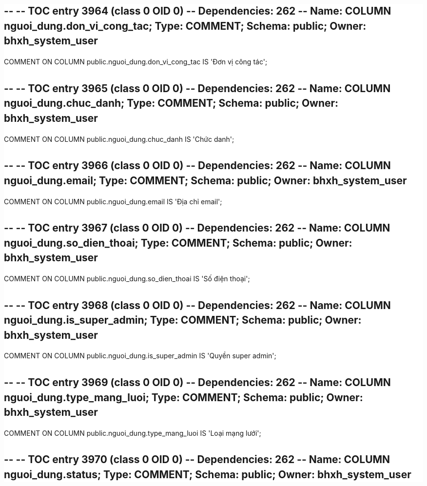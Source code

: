 
--
-- TOC entry 3964 (class 0 OID 0)
-- Dependencies: 262
-- Name: COLUMN nguoi_dung.don_vi_cong_tac; Type: COMMENT; Schema: public; Owner: bhxh_system_user
--

COMMENT ON COLUMN public.nguoi_dung.don_vi_cong_tac IS 'Đơn vị công tác';


--
-- TOC entry 3965 (class 0 OID 0)
-- Dependencies: 262
-- Name: COLUMN nguoi_dung.chuc_danh; Type: COMMENT; Schema: public; Owner: bhxh_system_user
--

COMMENT ON COLUMN public.nguoi_dung.chuc_danh IS 'Chức danh';


--
-- TOC entry 3966 (class 0 OID 0)
-- Dependencies: 262
-- Name: COLUMN nguoi_dung.email; Type: COMMENT; Schema: public; Owner: bhxh_system_user
--

COMMENT ON COLUMN public.nguoi_dung.email IS 'Địa chỉ email';


--
-- TOC entry 3967 (class 0 OID 0)
-- Dependencies: 262
-- Name: COLUMN nguoi_dung.so_dien_thoai; Type: COMMENT; Schema: public; Owner: bhxh_system_user
--

COMMENT ON COLUMN public.nguoi_dung.so_dien_thoai IS 'Số điện thoại';


--
-- TOC entry 3968 (class 0 OID 0)
-- Dependencies: 262
-- Name: COLUMN nguoi_dung.is_super_admin; Type: COMMENT; Schema: public; Owner: bhxh_system_user
--

COMMENT ON COLUMN public.nguoi_dung.is_super_admin IS 'Quyền super admin';


--
-- TOC entry 3969 (class 0 OID 0)
-- Dependencies: 262
-- Name: COLUMN nguoi_dung.type_mang_luoi; Type: COMMENT; Schema: public; Owner: bhxh_system_user
--

COMMENT ON COLUMN public.nguoi_dung.type_mang_luoi IS 'Loại mạng lưới';


--
-- TOC entry 3970 (class 0 OID 0)
-- Dependencies: 262
-- Name: COLUMN nguoi_dung.status; Type: COMMENT; Schema: public; Owner: bhxh_system_user
--

